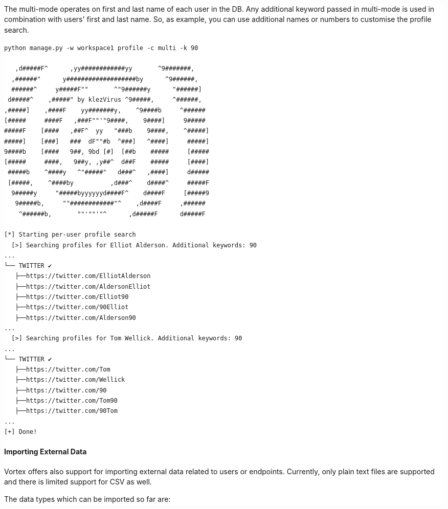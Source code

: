 The multi-mode operates on first and last name of each user in the DB. Any additional keyword passed in multi-mode
is used in combination with users' first and last name. So, as example, you can use additional names or numbers 
to customise the profile search.

```
python manage.py -w workspace1 profile -c multi -k 90

   ,d#####F^      ,yy############yy       ^9#######,
  ,######"      y###################by      ^9######,
  ######^     y#####F""       ^"9######y      "######]
 d#####^    ,#####" by klezVirus ^9#####,     ^######,
,#####]    ,####F    yy#######y,    ^9####b     ^######
[#####     ####F   ,###F""'"9####,    9####]     9#####
#####F    [####   ,##F^  yy   "###b    9####,    ^#####]
#####]    [###]   ###  dF""#b  ^###]   ^####]     #####]
9####b    [####   9##, 9bd [#]  [##b    #####     [#####
[#####     ####,   9##y, ,y##^  d##F    #####     [####]
 #####b    ^####y   ^"#####"   d###^   ,####]     d#####
 [#####,    ^####by          ,d###^    d####^     #####F
  9#####y     "#####byyyyyyd####F^    d####F     [#####9
   9#####b,     ""############"^    ,d####F     ,######
    ^######b,       ""'""'"^      ,d#####F      d#####F

[*] Starting per-user profile search
  [>] Searching profiles for Elliot Alderson. Additional keywords: 90
...
└── TWITTER ✔️
   ├──https://twitter.com/ElliotAlderson
   ├──https://twitter.com/AldersonElliot
   ├──https://twitter.com/Elliot90
   ├──https://twitter.com/90Elliot
   ├──https://twitter.com/Alderson90
...
  [>] Searching profiles for Tom Wellick. Additional keywords: 90
...
└── TWITTER ✔️
   ├──https://twitter.com/Tom
   ├──https://twitter.com/Wellick
   ├──https://twitter.com/90
   ├──https://twitter.com/Tom90
   ├──https://twitter.com/90Tom
...
[+] Done!
```

#### Importing External Data

Vortex offers also support for importing external data related to users or endpoints.
Currently, only plain text files are supported and there is limited support for CSV as well.

The data types which can be imported so far are:


[1]: https://github.com/byt3bl33d3r/SprayingToolkit